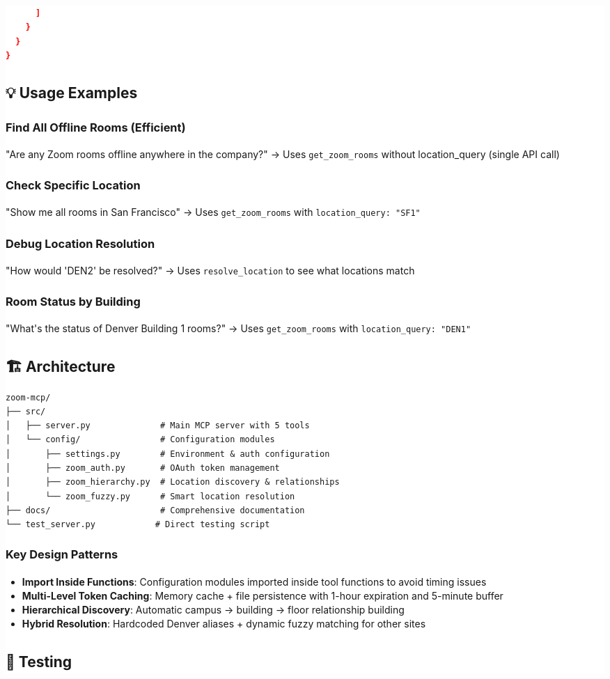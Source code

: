 ```json
      ]
    }
  }
}
```

## 💡 Usage Examples

### Find All Offline Rooms (Efficient)
"Are any Zoom rooms offline anywhere in the company?"
→ Uses `get_zoom_rooms` without location_query (single API call)

### Check Specific Location
"Show me all rooms in San Francisco"
→ Uses `get_zoom_rooms` with `location_query: "SF1"`

### Debug Location Resolution
"How would 'DEN2' be resolved?"
→ Uses `resolve_location` to see what locations match

### Room Status by Building
"What's the status of Denver Building 1 rooms?"
→ Uses `get_zoom_rooms` with `location_query: "DEN1"`

## 🏗️ Architecture

```
zoom-mcp/
├── src/
│   ├── server.py              # Main MCP server with 5 tools
│   └── config/                # Configuration modules
│       ├── settings.py        # Environment & auth configuration
│       ├── zoom_auth.py       # OAuth token management
│       ├── zoom_hierarchy.py  # Location discovery & relationships
│       └── zoom_fuzzy.py      # Smart location resolution
├── docs/                      # Comprehensive documentation
└── test_server.py            # Direct testing script
```

### Key Design Patterns

- **Import Inside Functions**: Configuration modules imported inside tool functions to avoid timing issues
- **Multi-Level Token Caching**: Memory cache + file persistence with 1-hour expiration and 5-minute buffer
- **Hierarchical Discovery**: Automatic campus → building → floor relationship building
- **Hybrid Resolution**: Hardcoded Denver aliases + dynamic fuzzy matching for other sites

## 🧪 Testing
